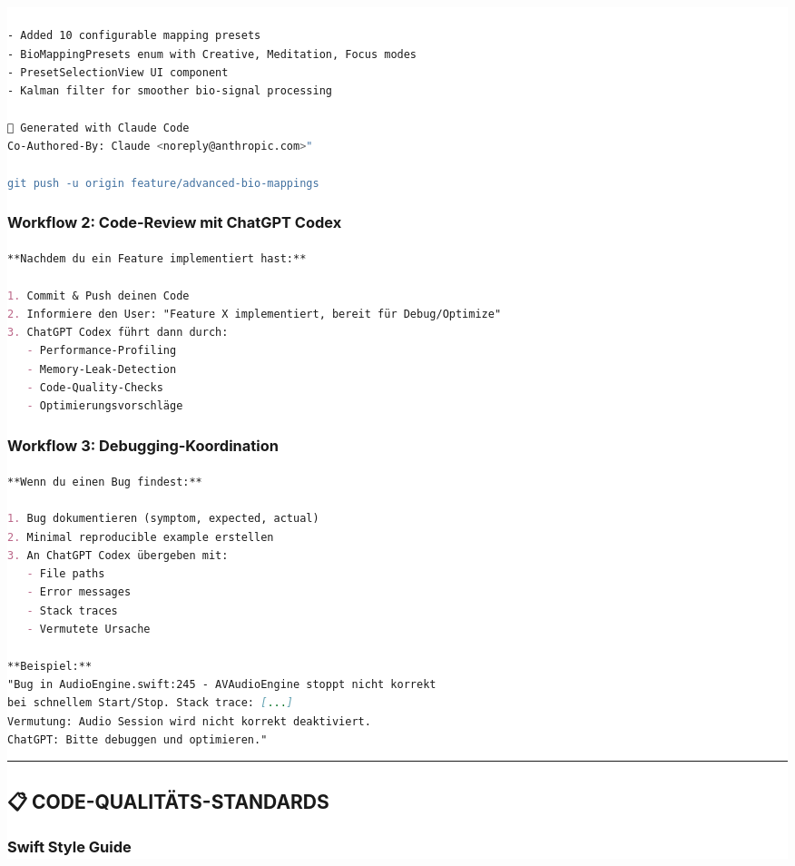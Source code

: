 ```bash

- Added 10 configurable mapping presets
- BioMappingPresets enum with Creative, Meditation, Focus modes
- PresetSelectionView UI component
- Kalman filter for smoother bio-signal processing

🤖 Generated with Claude Code
Co-Authored-By: Claude <noreply@anthropic.com>"

git push -u origin feature/advanced-bio-mappings
```

### Workflow 2: Code-Review mit ChatGPT Codex

```markdown
**Nachdem du ein Feature implementiert hast:**

1. Commit & Push deinen Code
2. Informiere den User: "Feature X implementiert, bereit für Debug/Optimize"
3. ChatGPT Codex führt dann durch:
   - Performance-Profiling
   - Memory-Leak-Detection
   - Code-Quality-Checks
   - Optimierungsvorschläge
```

### Workflow 3: Debugging-Koordination

```markdown
**Wenn du einen Bug findest:**

1. Bug dokumentieren (symptom, expected, actual)
2. Minimal reproducible example erstellen
3. An ChatGPT Codex übergeben mit:
   - File paths
   - Error messages
   - Stack traces
   - Vermutete Ursache

**Beispiel:**
"Bug in AudioEngine.swift:245 - AVAudioEngine stoppt nicht korrekt
bei schnellem Start/Stop. Stack trace: [...]
Vermutung: Audio Session wird nicht korrekt deaktiviert.
ChatGPT: Bitte debuggen und optimieren."
```

---

## 📋 CODE-QUALITÄTS-STANDARDS

### Swift Style Guide
